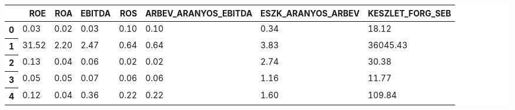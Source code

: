 
<div>
<table class="dataframe">  <thead>
    <tr style="text-align: right;">
      <th></th>
      <th>ROE</th>
      <th>ROA</th>
      <th>EBITDA</th>
      <th>ROS</th>
      <th>ARBEV_ARANYOS_EBITDA</th>
      <th>ESZK_ARANYOS_ARBEV</th>
      <th>KESZLET_FORG_SEB</th>
    </tr>
  </thead>
  <tbody>
    <tr>
      <th>0</th>
      <td>0.03</td>
      <td>0.02</td>
      <td>0.03</td>
      <td>0.10</td>
      <td>0.10</td>
      <td>0.34</td>
      <td>18.12</td>
    </tr>
    <tr>
      <th>1</th>
      <td>31.52</td>
      <td>2.20</td>
      <td>2.47</td>
      <td>0.64</td>
      <td>0.64</td>
      <td>3.83</td>
      <td>36045.43</td>
    </tr>
    <tr>
      <th>2</th>
      <td>0.13</td>
      <td>0.04</td>
      <td>0.06</td>
      <td>0.02</td>
      <td>0.02</td>
      <td>2.74</td>
      <td>30.38</td>
    </tr>
    <tr>
      <th>3</th>
      <td>0.05</td>
      <td>0.05</td>
      <td>0.07</td>
      <td>0.06</td>
      <td>0.06</td>
      <td>1.16</td>
      <td>11.77</td>
    </tr>
    <tr>
      <th>4</th>
      <td>0.12</td>
      <td>0.04</td>
      <td>0.36</td>
      <td>0.22</td>
      <td>0.22</td>
      <td>1.60</td>
      <td>109.84</td>